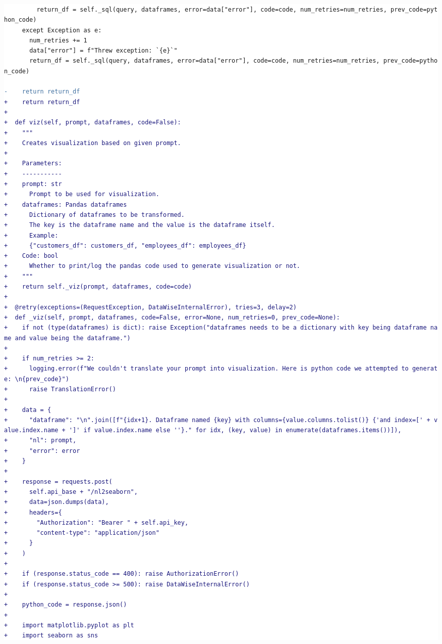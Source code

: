 ```diff
         return_df = self._sql(query, dataframes, error=data["error"], code=code, num_retries=num_retries, prev_code=python_code)
     except Exception as e:
       num_retries += 1
       data["error"] = f"Threw exception: `{e}`"
       return_df = self._sql(query, dataframes, error=data["error"], code=code, num_retries=num_retries, prev_code=python_code)
     
-    return return_df
+    return return_df
+  
+  def viz(self, prompt, dataframes, code=False):
+    """
+    Creates visualization based on given prompt.
+
+    Parameters:
+    -----------
+    prompt: str
+      Prompt to be used for visualization.
+    dataframes: Pandas dataframes
+      Dictionary of dataframes to be transformed.
+      The key is the dataframe name and the value is the dataframe itself.
+      Example:
+      {"customers_df": customers_df, "employees_df": employees_df}
+    Code: bool
+      Whether to print/log the pandas code used to generate visualization or not.
+    """
+    return self._viz(prompt, dataframes, code=code)
+
+  @retry(exceptions=(RequestException, DataWiseInternalError), tries=3, delay=2)
+  def _viz(self, prompt, dataframes, code=False, error=None, num_retries=0, prev_code=None):
+    if not (type(dataframes) is dict): raise Exception("dataframes needs to be a dictionary with key being dataframe name and value being the dataframe.")
+
+    if num_retries >= 2:
+      logging.error(f"We couldn't translate your prompt into visualization. Here is python code we attempted to generate: \n{prev_code}")
+      raise TranslationError()
+    
+    data = {
+      "dataframe": "\n".join([f"{idx+1}. Dataframe named {key} with columns={value.columns.tolist()} {'and index=[' + value.index.name + ']' if value.index.name else ''}." for idx, (key, value) in enumerate(dataframes.items())]),
+      "nl": prompt,
+      "error": error
+    }
+
+    response = requests.post(
+      self.api_base + "/nl2seaborn", 
+      data=json.dumps(data), 
+      headers={
+        "Authorization": "Bearer " + self.api_key,
+        "content-type": "application/json"
+      }
+    )
+
+    if (response.status_code == 400): raise AuthorizationError()
+    if (response.status_code >= 500): raise DataWiseInternalError()
+
+    python_code = response.json()
+
+    import matplotlib.pyplot as plt
+    import seaborn as sns
```